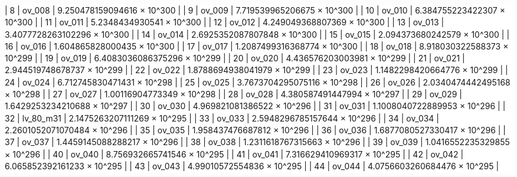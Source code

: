 | 8 | ov_008 | 9.250478159094616 × 10^300 |
| 9 | ov_009 | 7.719539965206675 × 10^300 |
| 10 | ov_010 | 6.384755223422307 × 10^300 |
| 11 | ov_011 | 5.2348434930541 × 10^300 |
| 12 | ov_012 | 4.249049368807369 × 10^300 |
| 13 | ov_013 | 3.4077728263102296 × 10^300 |
| 14 | ov_014 | 2.6925352087807848 × 10^300 |
| 15 | ov_015 | 2.094373680242579 × 10^300 |
| 16 | ov_016 | 1.604865828000435 × 10^300 |
| 17 | ov_017 | 1.2087499316368774 × 10^300 |
| 18 | ov_018 | 8.918030322588373 × 10^299 |
| 19 | ov_019 | 6.4083036086375296 × 10^299 |
| 20 | ov_020 | 4.436576203003981 × 10^299 |
| 21 | ov_021 | 2.944519748678737 × 10^299 |
| 22 | ov_022 | 1.8788694938041979 × 10^299 |
| 23 | ov_023 | 1.1482298420664776 × 10^299 |
| 24 | ov_024 | 6.712745830471431 × 10^298 |
| 25 | ov_025 | 3.7673704295075116 × 10^298 |
| 26 | ov_026 | 2.0340474442495168 × 10^298 |
| 27 | ov_027 | 1.00116904773349 × 10^298 |
| 28 | ov_028 | 4.380587491447994 × 10^297 |
| 29 | ov_029 | 1.6429253234210688 × 10^297 |
| 30 | ov_030 | 4.969821081386522 × 10^296 |
| 31 | ov_031 | 1.1008040722889953 × 10^296 |
| 32 | lv_80_m31 | 2.1475263207111269 × 10^295 |
| 33 | ov_033 | 2.5948296785157644 × 10^296 |
| 34 | ov_034 | 2.2601052071070484 × 10^296 |
| 35 | ov_035 | 1.958437476687812 × 10^296 |
| 36 | ov_036 | 1.6877080527330417 × 10^296 |
| 37 | ov_037 | 1.4459145088288217 × 10^296 |
| 38 | ov_038 | 1.2311618767315663 × 10^296 |
| 39 | ov_039 | 1.0416552235329855 × 10^296 |
| 40 | ov_040 | 8.756932665741546 × 10^295 |
| 41 | ov_041 | 7.316629410969317 × 10^295 |
| 42 | ov_042 | 6.065852392161233 × 10^295 |
| 43 | ov_043 | 4.99010572554836 × 10^295 |
| 44 | ov_044 | 4.0756603260684476 × 10^295 |